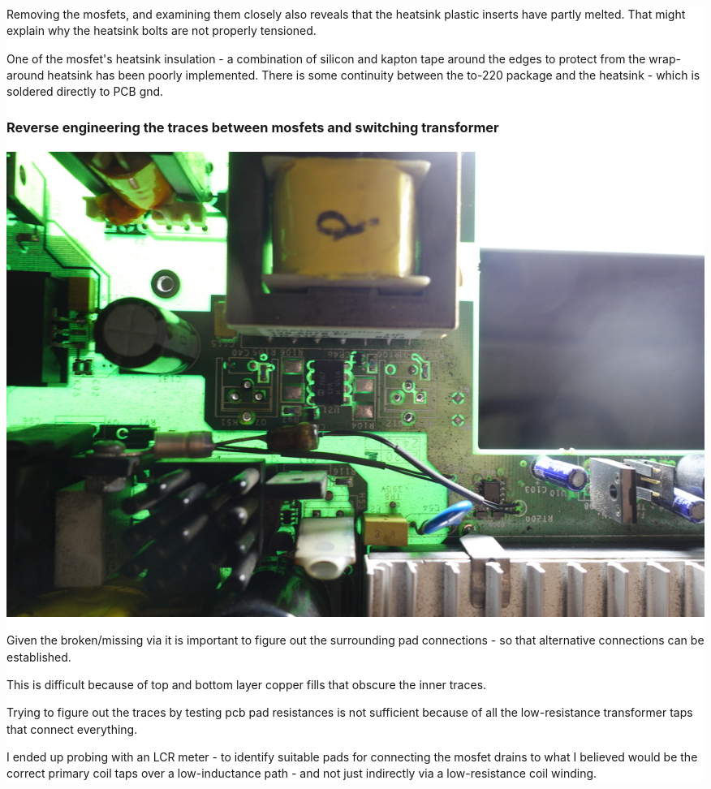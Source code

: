 Removing the mosfets, and examining them closely also reveals that the heatsink plastic inserts have partly melted. That might explain why the heatsink bolts are not properly tensioned.

One of the mosfet's heatsink insulation - a combination of silicon and kapton tape around the edges to protect from the wrap-around heatsink has been poorly implemented. There is some continuity between the to-220 package and the heatsink - which is soldered directly to PCB gnd.

### Reverse engineering the traces between mosfets and switching transformer


![pic](/public/images/2420/DSC02813.JPG)


Given the broken/missing via it is important to figure out the surrounding pad connections - so that alternative connections can be established.

This is difficult because of top and bottom layer copper fills that obscure the inner traces.

Trying to figure out the traces by testing pcb pad resistances is not sufficient because of all the low-resistance transformer taps that connect everything.

I ended up probing with an LCR meter - to identify suitable pads for connecting the mosfet drains to what I believed would be the correct primary coil taps over a low-inductance path - and not just indirectly via a low-resistance coil winding.
